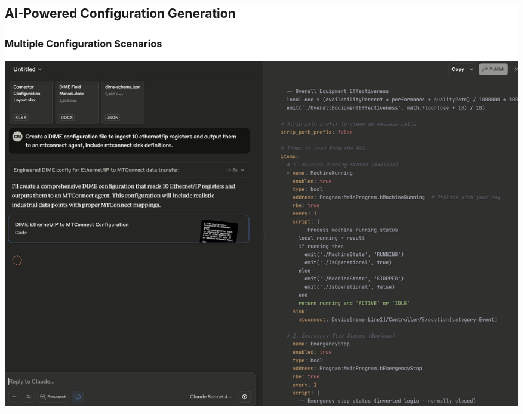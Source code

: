 
## AI-Powered Configuration Generation

### Multiple Configuration Scenarios

![AI Config Generation 2](images/ai_config_generation_2.png)
